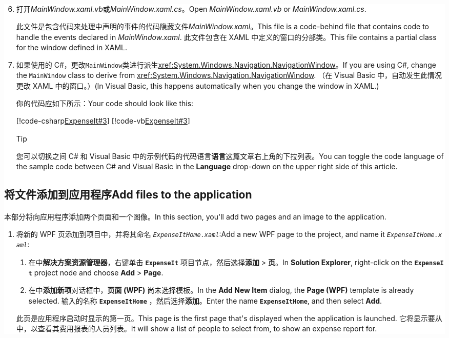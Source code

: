 6. <span data-ttu-id="b8628-151">打开*MainWindow.xaml.vb*或*MainWindow.xaml.cs*。</span><span class="sxs-lookup"><span data-stu-id="b8628-151">Open *MainWindow.xaml.vb* or *MainWindow.xaml.cs*.</span></span>

    <span data-ttu-id="b8628-152">此文件是包含代码来处理中声明的事件的代码隐藏文件*MainWindow.xaml*。</span><span class="sxs-lookup"><span data-stu-id="b8628-152">This file is a code-behind file that contains code to handle the events declared in *MainWindow.xaml*.</span></span> <span data-ttu-id="b8628-153">此文件包含在 XAML 中定义的窗口的分部类。</span><span class="sxs-lookup"><span data-stu-id="b8628-153">This file contains a partial class for the window defined in XAML.</span></span>

7. <span data-ttu-id="b8628-154">如果使用的 C#，更改`MainWindow`类进行派生<xref:System.Windows.Navigation.NavigationWindow>。</span><span class="sxs-lookup"><span data-stu-id="b8628-154">If you are using C#, change the `MainWindow` class to derive from <xref:System.Windows.Navigation.NavigationWindow>.</span></span> <span data-ttu-id="b8628-155">（在 Visual Basic 中，自动发生此情况更改 XAML 中的窗口。）</span><span class="sxs-lookup"><span data-stu-id="b8628-155">(In Visual Basic, this happens automatically when you change the window in XAML.)</span></span>

   <span data-ttu-id="b8628-156">你的代码应如下所示：</span><span class="sxs-lookup"><span data-stu-id="b8628-156">Your code should look like this:</span></span>

   [!code-csharp[ExpenseIt#3](../../../../samples/snippets/csharp/VS_Snippets_Wpf/ExpenseIt/CSharp/ExpenseIt/MainWindow.xaml.cs#3)]
   [!code-vb[ExpenseIt#3](../../../../samples/snippets/visualbasic/VS_Snippets_Wpf/ExpenseIt/VB/ExpenseIt1_A/MainWindow.xaml.vb#3)]

   > [!TIP]
   > <span data-ttu-id="b8628-157">您可以切换之间 C# 和 Visual Basic 中的示例代码的代码语言**语言**这篇文章右上角的下拉列表。</span><span class="sxs-lookup"><span data-stu-id="b8628-157">You can toggle the code language of the sample code between C# and Visual Basic in the **Language** drop-down on the upper right side of this article.</span></span>

## <a name="add-files-to-the-application"></a><span data-ttu-id="b8628-158">将文件添加到应用程序</span><span class="sxs-lookup"><span data-stu-id="b8628-158">Add files to the application</span></span>

<span data-ttu-id="b8628-159">本部分将向应用程序添加两个页面和一个图像。</span><span class="sxs-lookup"><span data-stu-id="b8628-159">In this section, you'll add two pages and an image to the application.</span></span>

1. <span data-ttu-id="b8628-160">将新的 WPF 页添加到项目中，并将其命名 *`ExpenseItHome.xaml`*:</span><span class="sxs-lookup"><span data-stu-id="b8628-160">Add a new WPF page to the project, and name it *`ExpenseItHome.xaml`*:</span></span>

   1. <span data-ttu-id="b8628-161">在中**解决方案资源管理器**，右键单击 **`ExpenseIt`** 项目节点，然后选择**添加** > **页**。</span><span class="sxs-lookup"><span data-stu-id="b8628-161">In **Solution Explorer**, right-click on the **`ExpenseIt`** project node and choose **Add** > **Page**.</span></span>

   1. <span data-ttu-id="b8628-162">在中**添加新项**对话框中，**页面 (WPF)** 尚未选择模板。</span><span class="sxs-lookup"><span data-stu-id="b8628-162">In the **Add New Item** dialog, the **Page (WPF)** template is already selected.</span></span> <span data-ttu-id="b8628-163">输入的名称 **`ExpenseItHome`** ，然后选择**添加**。</span><span class="sxs-lookup"><span data-stu-id="b8628-163">Enter the name **`ExpenseItHome`**, and then select **Add**.</span></span>

    <span data-ttu-id="b8628-164">此页是应用程序启动时显示的第一页。</span><span class="sxs-lookup"><span data-stu-id="b8628-164">This page is the first page that's displayed when the application is launched.</span></span> <span data-ttu-id="b8628-165">它将显示要从中，以查看其费用报表的人员列表。</span><span class="sxs-lookup"><span data-stu-id="b8628-165">It will show a list of people to select from, to show an expense report for.</span></span>
